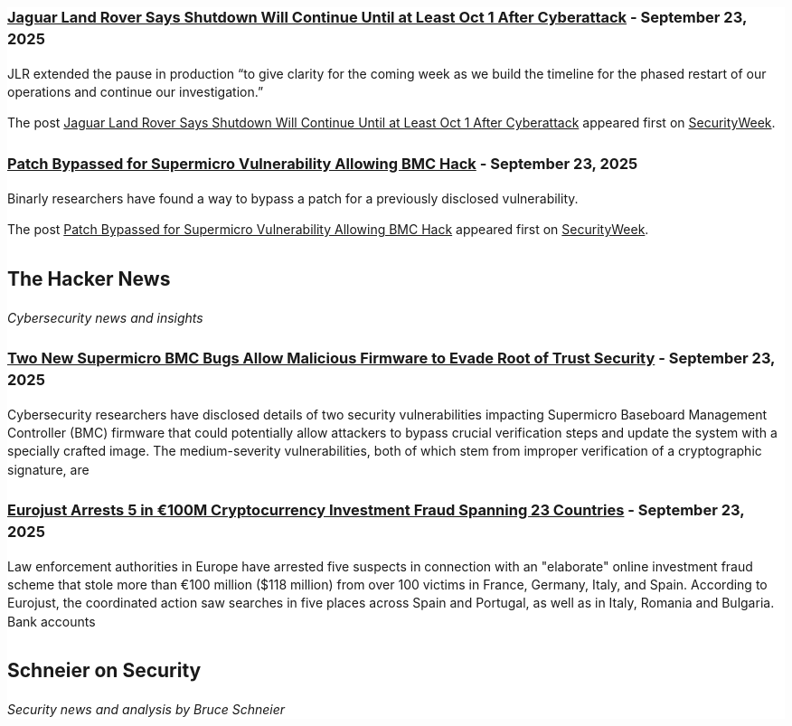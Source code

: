 ### [Jaguar Land Rover Says Shutdown Will Continue Until at Least Oct 1 After Cyberattack](https://www.securityweek.com/jaguar-land-rover-says-shutdown-will-continue-until-at-least-oct-1-after-cyberattack/) - September 23, 2025

<p>JLR extended the pause in production “to give clarity for the coming week as we build the timeline for the phased restart of our operations and continue our investigation.”</p>
<p>The post <a href="https://www.securityweek.com/jaguar-land-rover-says-shutdown-will-continue-until-at-least-oct-1-after-cyberattack/">Jaguar Land Rover Says Shutdown Will Continue Until at Least Oct 1 After Cyberattack</a> appeared first on <a href="https://www.securityweek.com">SecurityWeek</a>.</p>

### [Patch Bypassed for Supermicro Vulnerability Allowing BMC Hack](https://www.securityweek.com/patch-bypassed-for-supermicro-vulnerability-allowing-bmc-hack/) - September 23, 2025

<p>Binarly researchers have found a way to bypass a patch for a previously disclosed vulnerability. </p>
<p>The post <a href="https://www.securityweek.com/patch-bypassed-for-supermicro-vulnerability-allowing-bmc-hack/">Patch Bypassed for Supermicro Vulnerability Allowing BMC Hack</a> appeared first on <a href="https://www.securityweek.com">SecurityWeek</a>.</p>


## The Hacker News
*Cybersecurity news and insights*

### [Two New Supermicro BMC Bugs Allow Malicious Firmware to Evade Root of Trust Security](https://thehackernews.com/2025/09/two-new-supermicro-bmc-bugs-allow.html) - September 23, 2025

Cybersecurity researchers have disclosed details of two security vulnerabilities impacting Supermicro Baseboard Management Controller (BMC) firmware that could potentially allow attackers to bypass crucial verification steps and update the system with a specially crafted image.
The medium-severity vulnerabilities, both of which stem from improper verification of a cryptographic signature, are

### [Eurojust Arrests 5 in €100M Cryptocurrency Investment Fraud Spanning 23 Countries](https://thehackernews.com/2025/09/eurojust-arrests-5-in-100m.html) - September 23, 2025

Law enforcement authorities in Europe have arrested five suspects in connection with an "elaborate" online investment fraud scheme that stole more than €100 million ($118 million) from over 100 victims in France, Germany, Italy, and Spain.
According to Eurojust, the coordinated action saw searches in five places across Spain and Portugal, as well as in Italy, Romania and Bulgaria. Bank accounts


## Schneier on Security
*Security news and analysis by Bruce Schneier*
